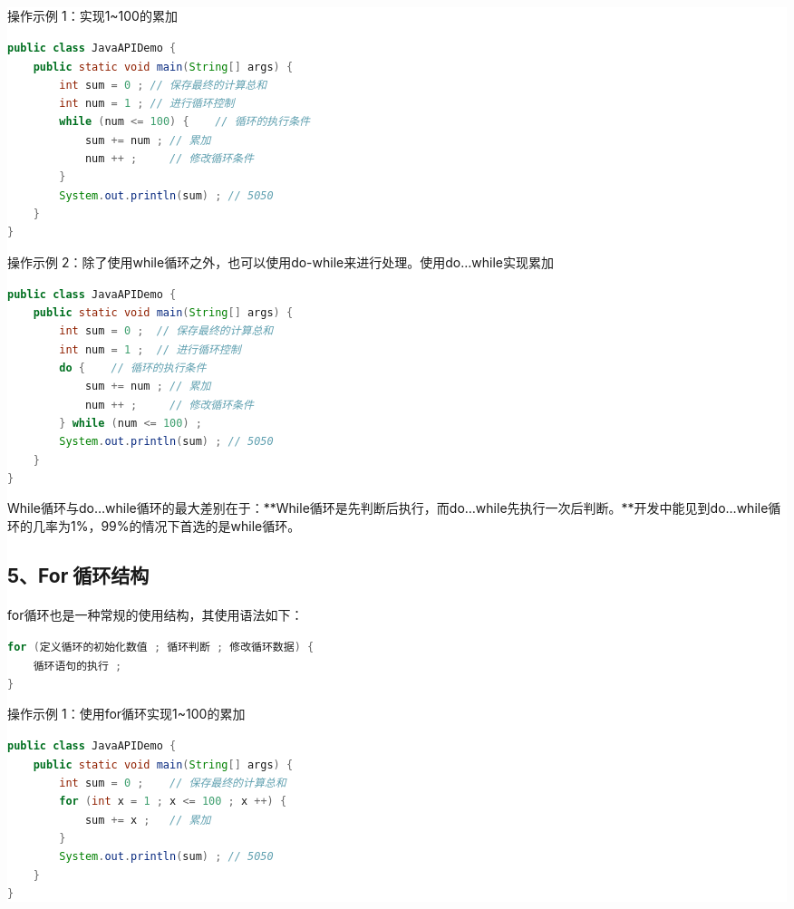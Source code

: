 操作示例 1：实现1~100的累加

```java
public class JavaAPIDemo {
    public static void main(String[] args) {
        int sum = 0 ; // 保存最终的计算总和
        int num = 1 ; // 进行循环控制
        while (num <= 100) {    // 循环的执行条件
            sum += num ; // 累加
            num ++ ;     // 修改循环条件
        }
        System.out.println(sum) ; // 5050
    }
}
```

操作示例 2：除了使用while循环之外，也可以使用do-while来进行处理。使用do…while实现累加

```java
public class JavaAPIDemo {
    public static void main(String[] args) {
        int sum = 0 ;  // 保存最终的计算总和
        int num = 1 ;  // 进行循环控制
        do {    // 循环的执行条件
            sum += num ; // 累加
            num ++ ;     // 修改循环条件
        } while (num <= 100) ;
        System.out.println(sum) ; // 5050
    }
}
```

While循环与do…while循环的最大差别在于：**While循环是先判断后执行，而do…while先执行一次后判断。**开发中能见到do…while循环的几率为1%，99%的情况下首选的是while循环。



## 5、For 循环结构

for循环也是一种常规的使用结构，其使用语法如下：

```java
for (定义循环的初始化数值 ; 循环判断 ; 修改循环数据) {
    循环语句的执行 ;
}
```

操作示例 1：使用for循环实现1~100的累加

```java
public class JavaAPIDemo {
    public static void main(String[] args) {
        int sum = 0 ;    // 保存最终的计算总和
        for (int x = 1 ; x <= 100 ; x ++) {
            sum += x ;   // 累加
        }
        System.out.println(sum) ; // 5050
    }
}
```
